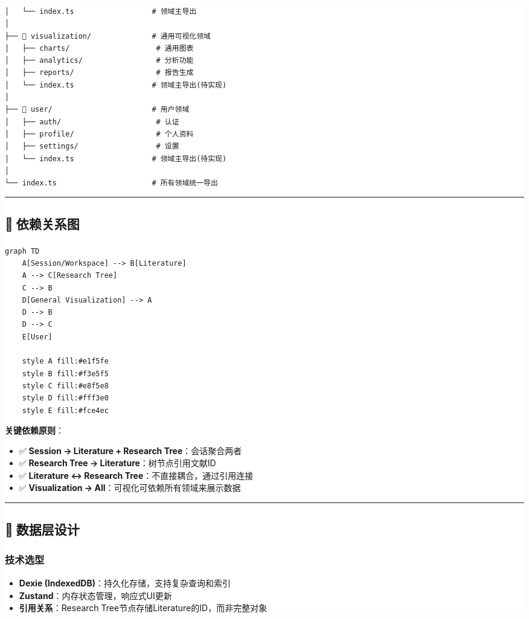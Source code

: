 ```
│   └── index.ts                  # 领域主导出
│
├── 🎨 visualization/              # 通用可视化领域
│   ├── charts/                    # 通用图表
│   ├── analytics/                 # 分析功能
│   ├── reports/                   # 报告生成
│   └── index.ts                  # 领域主导出(待实现)
│
├── 👤 user/                       # 用户领域
│   ├── auth/                      # 认证
│   ├── profile/                   # 个人资料
│   ├── settings/                  # 设置
│   └── index.ts                  # 领域主导出(待实现)
│
└── index.ts                      # 所有领域统一导出
```

---

## 🔄 依赖关系图

```mermaid
graph TD
    A[Session/Workspace] --> B[Literature]
    A --> C[Research Tree]
    C --> B
    D[General Visualization] --> A
    D --> B
    D --> C
    E[User]
    
    style A fill:#e1f5fe
    style B fill:#f3e5f5
    style C fill:#e8f5e8
    style D fill:#fff3e0
    style E fill:#fce4ec
```

**关键依赖原则**：
- ✅ **Session → Literature + Research Tree**：会话聚合两者
- ✅ **Research Tree → Literature**：树节点引用文献ID
- ✅ **Literature ↔ Research Tree**：不直接耦合，通过引用连接
- ✅ **Visualization → All**：可视化可依赖所有领域来展示数据

---

## 💾 数据层设计

### 技术选型
- **Dexie (IndexedDB)**：持久化存储，支持复杂查询和索引
- **Zustand**：内存状态管理，响应式UI更新
- **引用关系**：Research Tree节点存储Literature的ID，而非完整对象
